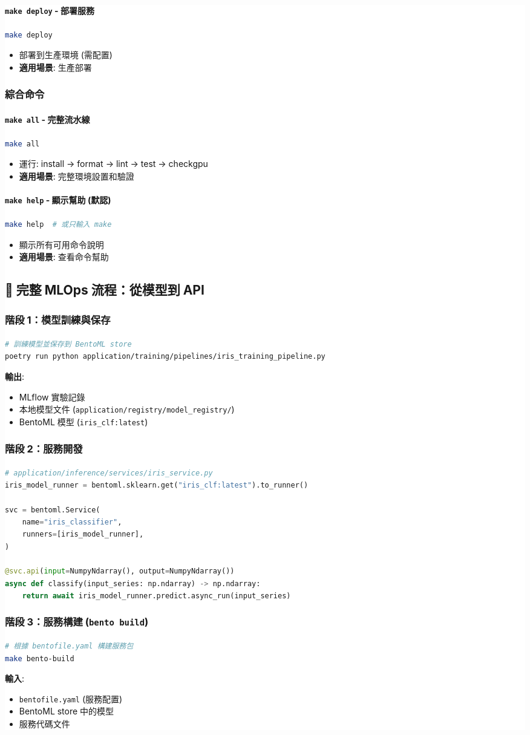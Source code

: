 #### `make deploy` - 部署服務
```bash
make deploy
```
- 部署到生產環境 (需配置)
- **適用場景**: 生產部署

### 綜合命令

#### `make all` - 完整流水線
```bash
make all
```
- 運行: install → format → lint → test → checkgpu
- **適用場景**: 完整環境設置和驗證

#### `make help` - 顯示幫助 (默認)
```bash
make help  # 或只輸入 make
```
- 顯示所有可用命令說明
- **適用場景**: 查看命令幫助

## 🚀 完整 MLOps 流程：從模型到 API

### 階段 1：模型訓練與保存
```bash
# 訓練模型並保存到 BentoML store
poetry run python application/training/pipelines/iris_training_pipeline.py
```
**輸出**:
- MLflow 實驗記錄
- 本地模型文件 (`application/registry/model_registry/`)
- BentoML 模型 (`iris_clf:latest`)

### 階段 2：服務開發
```python
# application/inference/services/iris_service.py
iris_model_runner = bentoml.sklearn.get("iris_clf:latest").to_runner()

svc = bentoml.Service(
    name="iris_classifier",
    runners=[iris_model_runner],
)

@svc.api(input=NumpyNdarray(), output=NumpyNdarray())
async def classify(input_series: np.ndarray) -> np.ndarray:
    return await iris_model_runner.predict.async_run(input_series)
```

### 階段 3：服務構建 (`bento build`)
```bash
# 根據 bentofile.yaml 構建服務包
make bento-build
```
**輸入**:
- `bentofile.yaml` (服務配置)
- BentoML store 中的模型
- 服務代碼文件
